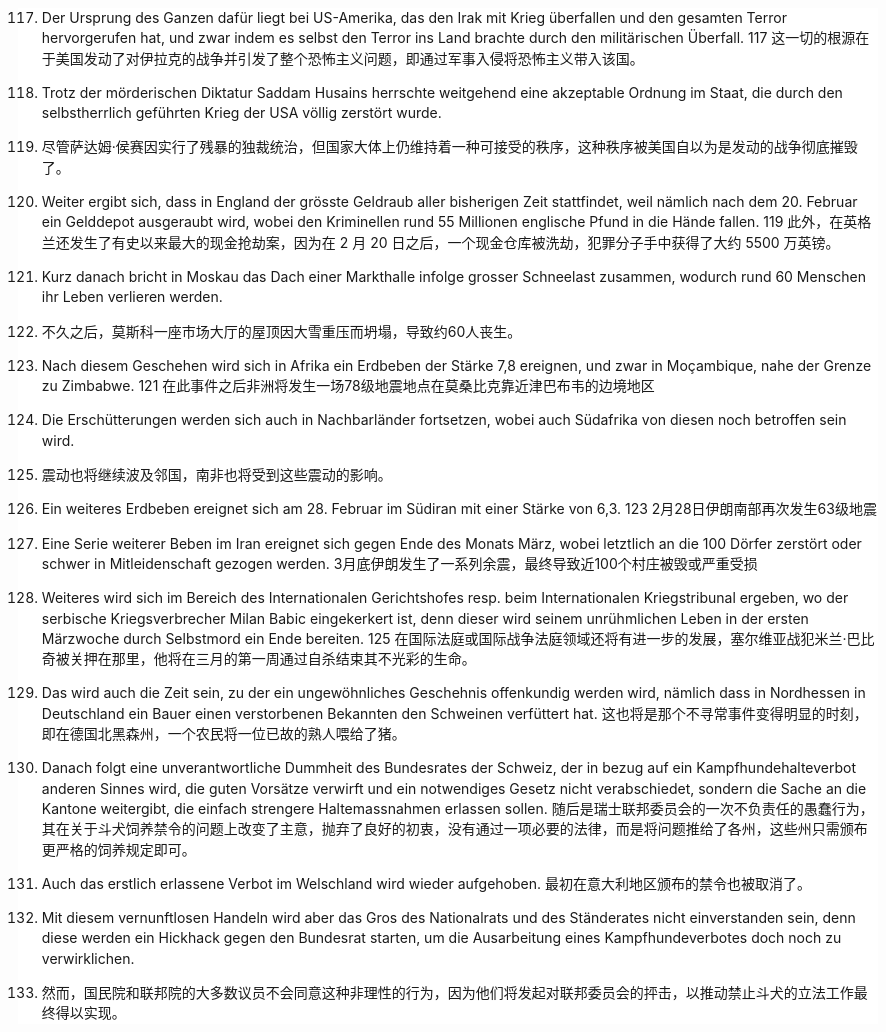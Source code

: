 117. Der Ursprung des Ganzen dafür liegt bei US-Amerika, das den Irak mit Krieg überfallen und den gesamten Terror hervorgerufen hat, und zwar indem es selbst den Terror ins Land brachte durch den militärischen Überfall.
117 这一切的根源在于美国发动了对伊拉克的战争并引发了整个恐怖主义问题，即通过军事入侵将恐怖主义带入该国。

118. Trotz der mörderischen Diktatur Saddam Husains herrschte weitgehend eine akzeptable Ordnung im Staat, die durch den selbstherrlich geführten Krieg der USA völlig zerstört wurde.
118. 尽管萨达姆·侯赛因实行了残暴的独裁统治，但国家大体上仍维持着一种可接受的秩序，这种秩序被美国自以为是发动的战争彻底摧毁了。

119. Weiter ergibt sich, dass in England der grösste Geldraub aller bisherigen Zeit stattfindet, weil nämlich nach dem 20. Februar ein Gelddepot ausgeraubt wird, wobei den Kriminellen rund 55 Millionen englische Pfund in die Hände fallen.
119 此外，在英格兰还发生了有史以来最大的现金抢劫案，因为在 2 月 20 日之后，一个现金仓库被洗劫，犯罪分子手中获得了大约 5500 万英镑。

120. Kurz danach bricht in Moskau das Dach einer Markthalle infolge grosser Schneelast zusammen, wodurch rund 60 Menschen ihr Leben verlieren werden.
120. 不久之后，莫斯科一座市场大厅的屋顶因大雪重压而坍塌，导致约60人丧生。

121. Nach diesem Geschehen wird sich in Afrika ein Erdbeben der Stärke 7,8 ereignen, und zwar in Moçambique, nahe der Grenze zu Zimbabwe.
121 在此事件之后非洲将发生一场78级地震地点在莫桑比克靠近津巴布韦的边境地区

122. Die Erschütterungen werden sich auch in Nachbarländer fortsetzen, wobei auch Südafrika von diesen noch betroffen sein wird.
122. 震动也将继续波及邻国，南非也将受到这些震动的影响。

123. Ein weiteres Erdbeben ereignet sich am 28. Februar im Südiran mit einer Stärke von 6,3.
123 2月28日伊朗南部再次发生63级地震

124. Eine Serie weiterer Beben im Iran ereignet sich gegen Ende des Monats März, wobei letztlich an die 100 Dörfer zerstört oder schwer in Mitleidenschaft gezogen werden.
3月底伊朗发生了一系列余震，最终导致近100个村庄被毁或严重受损

125. Weiteres wird sich im Bereich des Internationalen Gerichtshofes resp. beim Internationalen Kriegstribunal ergeben, wo der serbische Kriegsverbrecher Milan Babic eingekerkert ist, denn dieser wird seinem unrühmlichen Leben in der ersten Märzwoche durch Selbstmord ein Ende bereiten.
125 在国际法庭或国际战争法庭领域还将有进一步的发展，塞尔维亚战犯米兰·巴比奇被关押在那里，他将在三月的第一周通过自杀结束其不光彩的生命。

126. Das wird auch die Zeit sein, zu der ein ungewöhnliches Geschehnis offenkundig werden wird, nämlich dass in Nordhessen in Deutschland ein Bauer einen verstorbenen Bekannten den Schweinen verfüttert hat.
这也将是那个不寻常事件变得明显的时刻，即在德国北黑森州，一个农民将一位已故的熟人喂给了猪。

127. Danach folgt eine unverantwortliche Dummheit des Bundesrates der Schweiz, der in bezug auf ein Kampfhundehalteverbot anderen Sinnes wird, die guten Vorsätze verwirft und ein notwendiges Gesetz nicht verabschiedet, sondern die Sache an die Kantone weitergibt, die einfach strengere Haltemassnahmen erlassen sollen.
随后是瑞士联邦委员会的一次不负责任的愚蠢行为，其在关于斗犬饲养禁令的问题上改变了主意，抛弃了良好的初衷，没有通过一项必要的法律，而是将问题推给了各州，这些州只需颁布更严格的饲养规定即可。

128. Auch das erstlich erlassene Verbot im Welschland wird wieder aufgehoben.
最初在意大利地区颁布的禁令也被取消了。

129. Mit diesem vernunftlosen Handeln wird aber das Gros des Nationalrats und des Ständerates nicht einverstanden sein, denn diese werden ein Hickhack gegen den Bundesrat starten, um die Ausarbeitung eines Kampfhundeverbotes doch noch zu verwirklichen.
129. 然而，国民院和联邦院的大多数议员不会同意这种非理性的行为，因为他们将发起对联邦委员会的抨击，以推动禁止斗犬的立法工作最终得以实现。

